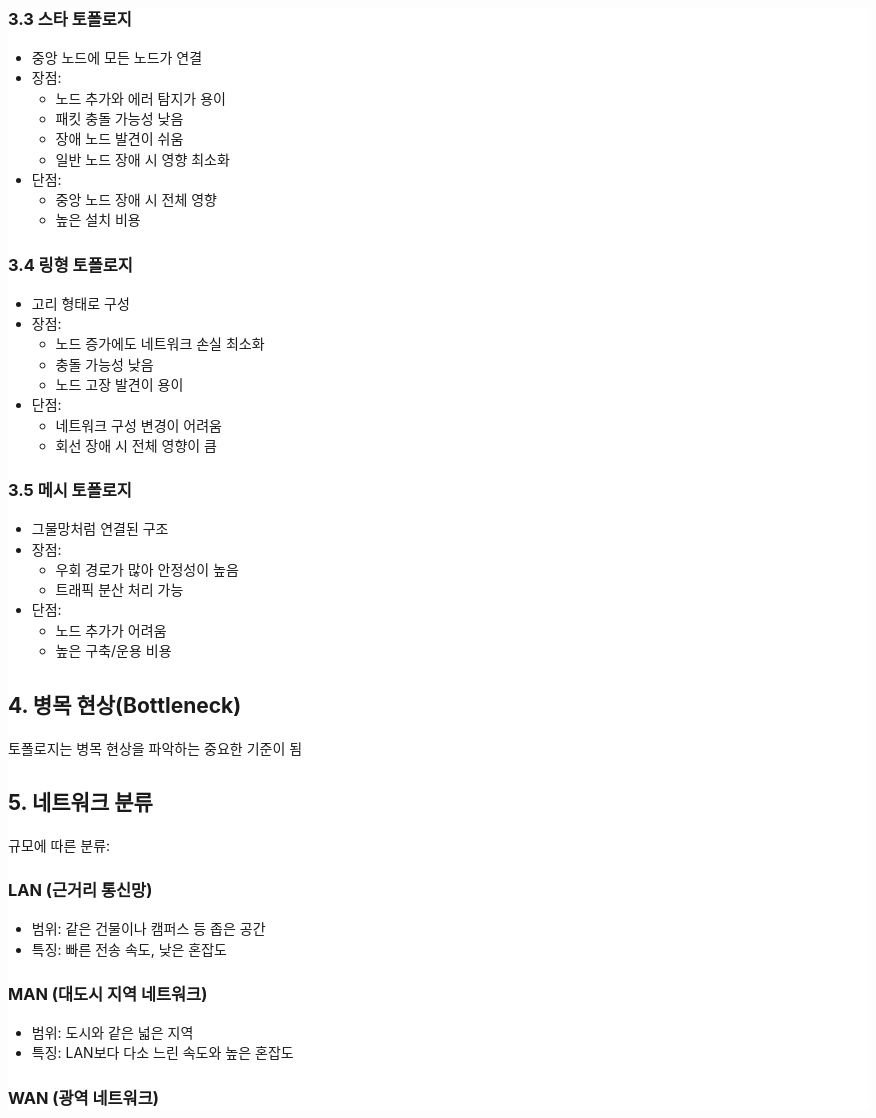 ### 3.3 스타 토폴로지

- 중앙 노드에 모든 노드가 연결
- 장점:
  - 노드 추가와 에러 탐지가 용이
  - 패킷 충돌 가능성 낮음
  - 장애 노드 발견이 쉬움
  - 일반 노드 장애 시 영향 최소화
- 단점:
  - 중앙 노드 장애 시 전체 영향
  - 높은 설치 비용

### 3.4 링형 토폴로지

- 고리 형태로 구성
- 장점:
  - 노드 증가에도 네트워크 손실 최소화
  - 충돌 가능성 낮음
  - 노드 고장 발견이 용이
- 단점:
  - 네트워크 구성 변경이 어려움
  - 회선 장애 시 전체 영향이 큼

### 3.5 메시 토폴로지

- 그물망처럼 연결된 구조
- 장점:
  - 우회 경로가 많아 안정성이 높음
  - 트래픽 분산 처리 가능
- 단점:
  - 노드 추가가 어려움
  - 높은 구축/운용 비용

## 4. 병목 현상(Bottleneck)

토폴로지는 병목 현상을 파악하는 중요한 기준이 됨

## 5. 네트워크 분류

규모에 따른 분류:

### LAN (근거리 통신망)

- 범위: 같은 건물이나 캠퍼스 등 좁은 공간
- 특징: 빠른 전송 속도, 낮은 혼잡도

### MAN (대도시 지역 네트워크)

- 범위: 도시와 같은 넓은 지역
- 특징: LAN보다 다소 느린 속도와 높은 혼잡도

### WAN (광역 네트워크)
